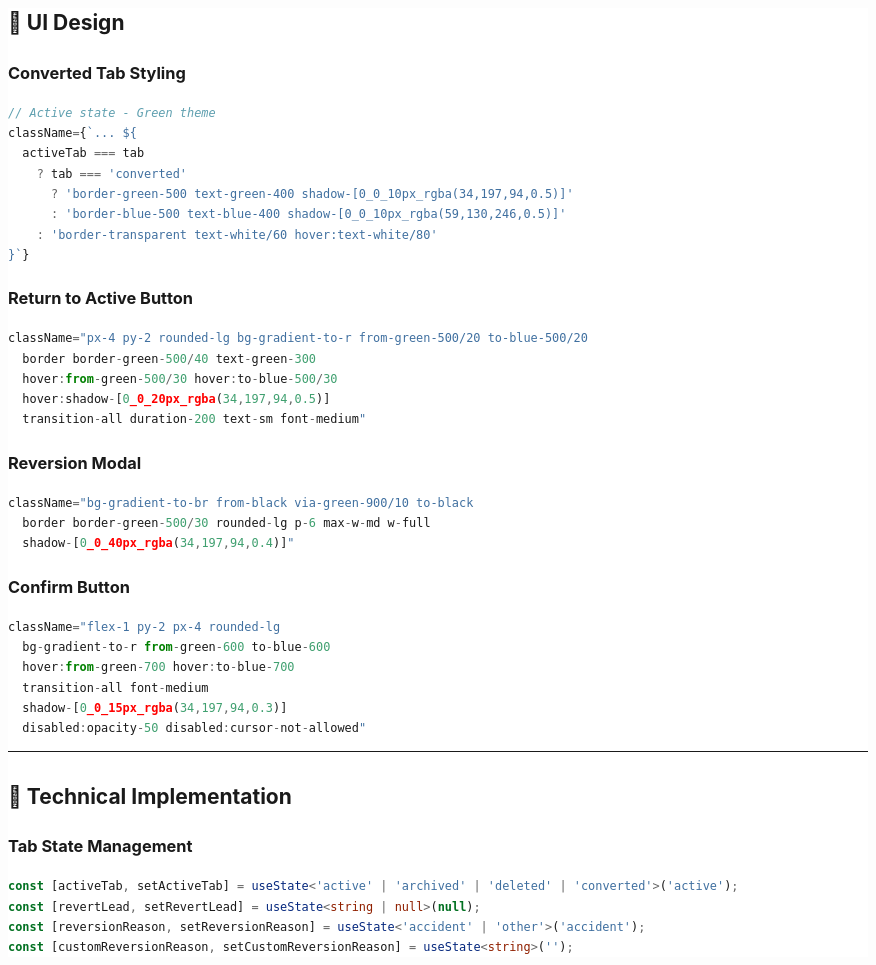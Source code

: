 ## 🎨 UI Design

### **Converted Tab Styling**
```typescript
// Active state - Green theme
className={`... ${
  activeTab === tab
    ? tab === 'converted'
      ? 'border-green-500 text-green-400 shadow-[0_0_10px_rgba(34,197,94,0.5)]'
      : 'border-blue-500 text-blue-400 shadow-[0_0_10px_rgba(59,130,246,0.5)]'
    : 'border-transparent text-white/60 hover:text-white/80'
}`}
```

### **Return to Active Button**
```typescript
className="px-4 py-2 rounded-lg bg-gradient-to-r from-green-500/20 to-blue-500/20 
  border border-green-500/40 text-green-300 
  hover:from-green-500/30 hover:to-blue-500/30 
  hover:shadow-[0_0_20px_rgba(34,197,94,0.5)] 
  transition-all duration-200 text-sm font-medium"
```

### **Reversion Modal**
```typescript
className="bg-gradient-to-br from-black via-green-900/10 to-black 
  border border-green-500/30 rounded-lg p-6 max-w-md w-full 
  shadow-[0_0_40px_rgba(34,197,94,0.4)]"
```

### **Confirm Button**
```typescript
className="flex-1 py-2 px-4 rounded-lg 
  bg-gradient-to-r from-green-600 to-blue-600 
  hover:from-green-700 hover:to-blue-700 
  transition-all font-medium 
  shadow-[0_0_15px_rgba(34,197,94,0.3)] 
  disabled:opacity-50 disabled:cursor-not-allowed"
```

---

## 🔧 Technical Implementation

### **Tab State Management**
```typescript
const [activeTab, setActiveTab] = useState<'active' | 'archived' | 'deleted' | 'converted'>('active');
const [revertLead, setRevertLead] = useState<string | null>(null);
const [reversionReason, setReversionReason] = useState<'accident' | 'other'>('accident');
const [customReversionReason, setCustomReversionReason] = useState<string>('');
```
